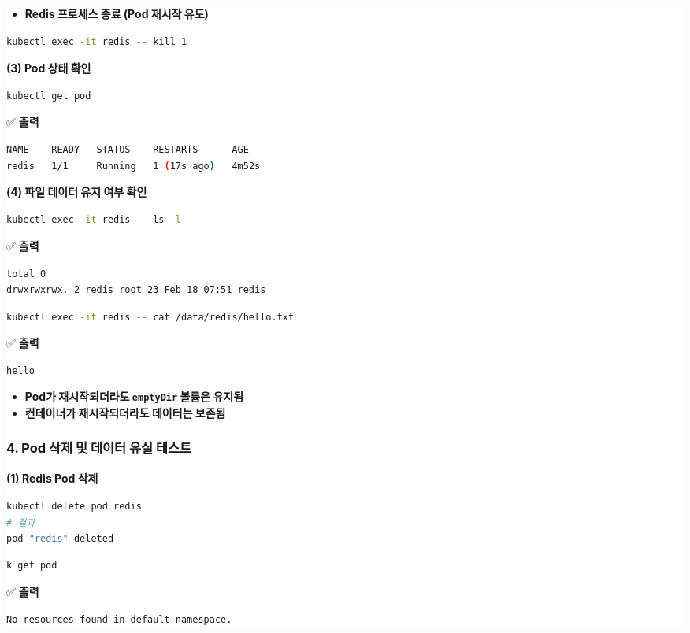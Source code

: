 - **Redis 프로세스 종료 (Pod 재시작 유도)**

```bash
kubectl exec -it redis -- kill 1
```

**(3) Pod 상태 확인**

```bash
kubectl get pod
```

✅ **출력**

```bash
NAME    READY   STATUS    RESTARTS      AGE
redis   1/1     Running   1 (17s ago)   4m52s
```

**(4) 파일 데이터 유지 여부 확인**

```bash
kubectl exec -it redis -- ls -l
```

✅ **출력**

```bash
total 0
drwxrwxrwx. 2 redis root 23 Feb 18 07:51 redis
```

```bash
kubectl exec -it redis -- cat /data/redis/hello.txt
```

✅ **출력**

```bash
hello
```

- **Pod가 재시작되더라도 `emptyDir` 볼륨은 유지됨**
- **컨테이너가 재시작되더라도 데이터는 보존됨**

### **4. Pod 삭제 및 데이터 유실 테스트**

**(1) Redis Pod 삭제**

```bash
kubectl delete pod redis
# 결과
pod "redis" deleted
```

```bash
k get pod
```

✅ **출력**

```bash
No resources found in default namespace.
```

